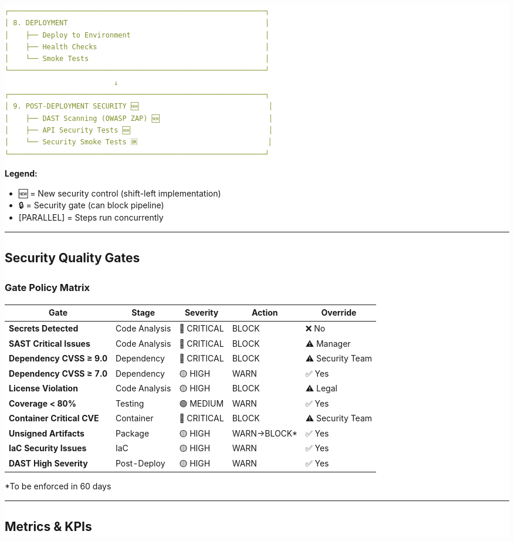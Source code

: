 ```yaml
┌─────────────────────────────────────────────────────────────┐
│ 8. DEPLOYMENT                                               │
│    ├── Deploy to Environment                                │
│    ├── Health Checks                                        │
│    └── Smoke Tests                                          │
└─────────────────────────────────────────────────────────────┘
                          ↓
┌─────────────────────────────────────────────────────────────┐
│ 9. POST-DEPLOYMENT SECURITY 🆕                               │
│    ├── DAST Scanning (OWASP ZAP) 🆕                          │
│    ├── API Security Tests 🆕                                 │
│    └── Security Smoke Tests 🆟                               │
└─────────────────────────────────────────────────────────────┘
```

**Legend:**
- 🆕 = New security control (shift-left implementation)
- 🔒 = Security gate (can block pipeline)
- [PARALLEL] = Steps run concurrently

---

## Security Quality Gates

### Gate Policy Matrix

| Gate | Stage | Severity | Action | Override |
|------|-------|----------|--------|----------|
| **Secrets Detected** | Code Analysis | 🔴 CRITICAL | BLOCK | ❌ No |
| **SAST Critical Issues** | Code Analysis | 🔴 CRITICAL | BLOCK | ⚠️ Manager |
| **Dependency CVSS ≥ 9.0** | Dependency | 🔴 CRITICAL | BLOCK | ⚠️ Security Team |
| **Dependency CVSS ≥ 7.0** | Dependency | 🟡 HIGH | WARN | ✅ Yes |
| **License Violation** | Code Analysis | 🟡 HIGH | BLOCK | ⚠️ Legal |
| **Coverage < 80%** | Testing | 🟢 MEDIUM | WARN | ✅ Yes |
| **Container Critical CVE** | Container | 🔴 CRITICAL | BLOCK | ⚠️ Security Team |
| **Unsigned Artifacts** | Package | 🟡 HIGH | WARN→BLOCK* | ✅ Yes |
| **IaC Security Issues** | IaC | 🟡 HIGH | WARN | ✅ Yes |
| **DAST High Severity** | Post-Deploy | 🟡 HIGH | WARN | ✅ Yes |

*To be enforced in 60 days

---

## Metrics & KPIs
